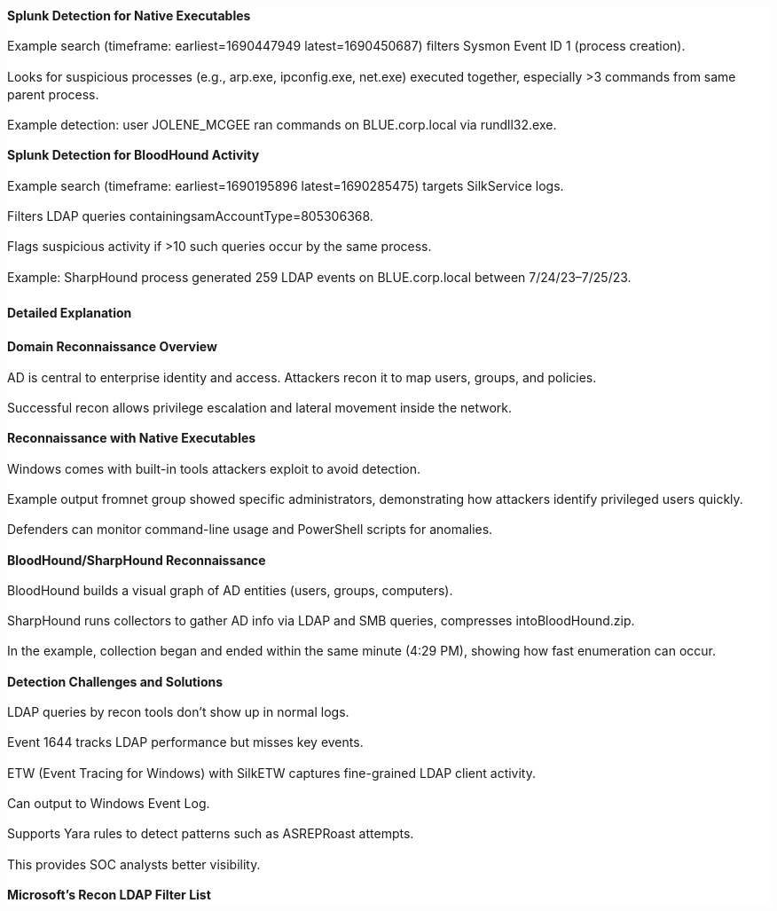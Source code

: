 **Splunk Detection for Native Executables**

Example search (timeframe: earliest=1690447949 latest=1690450687) filters Sysmon Event ID 1 (process creation).

Looks for suspicious processes (e.g., arp.exe, ipconfig.exe, net.exe) executed together, especially >3 commands from same parent process.

Example detection: user JOLENE\_MCGEE ran commands on BLUE.corp.local via rundll32.exe.

**Splunk Detection for BloodHound Activity**

Example search (timeframe: earliest=1690195896 latest=1690285475) targets SilkService logs.

Filters LDAP queries containingsamAccountType=805306368.

Flags suspicious activity if >10 such queries occur by the same process.

Example: SharpHound process generated 259 LDAP events on BLUE.corp.local between 7/24/23–7/25/23.

#### Detailed Explanation

**Domain Reconnaissance Overview**

AD is central to enterprise identity and access. Attackers recon it to map users, groups, and policies.

Successful recon allows privilege escalation and lateral movement inside the network.

**Reconnaissance with Native Executables**

Windows comes with built-in tools attackers exploit to avoid detection.

Example output fromnet group showed specific administrators, demonstrating how attackers identify privileged users quickly.

Defenders can monitor command-line usage and PowerShell scripts for anomalies.

**BloodHound/SharpHound Reconnaissance**

BloodHound builds a visual graph of AD entities (users, groups, computers).

SharpHound runs collectors to gather AD info via LDAP and SMB queries, compresses intoBloodHound.zip.

In the example, collection began and ended within the same minute (4:29 PM), showing how fast enumeration can occur.

**Detection Challenges and Solutions**

LDAP queries by recon tools don’t show up in normal logs.

Event 1644 tracks LDAP performance but misses key events.

ETW (Event Tracing for Windows) with SilkETW captures fine-grained LDAP client activity.

Can output to Windows Event Log.

Supports Yara rules to detect patterns such as ASREPRoast attempts.

This provides SOC analysts better visibility.

**Microsoft’s Recon LDAP Filter List**

